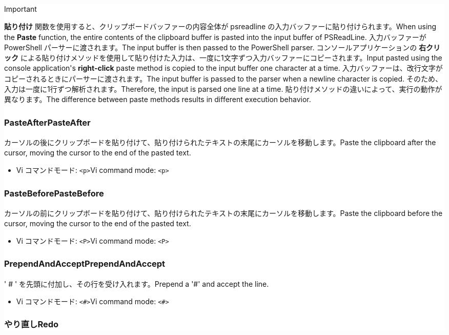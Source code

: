 > [!IMPORTANT]
> <span data-ttu-id="5149a-247">**貼り付け** 関数を使用すると、クリップボードバッファーの内容全体が psreadline の入力バッファーに貼り付けられます。</span><span class="sxs-lookup"><span data-stu-id="5149a-247">When using the **Paste** function, the entire contents of the clipboard buffer is pasted into the input buffer of PSReadLine.</span></span> <span data-ttu-id="5149a-248">入力バッファーが PowerShell パーサーに渡されます。</span><span class="sxs-lookup"><span data-stu-id="5149a-248">The input buffer is then passed to the PowerShell parser.</span></span> <span data-ttu-id="5149a-249">コンソールアプリケーションの **右クリック** による貼り付けメソッドを使用して貼り付けた入力は、一度に1文字ずつ入力バッファーにコピーされます。</span><span class="sxs-lookup"><span data-stu-id="5149a-249">Input pasted using the console application's **right-click** paste method is copied to the input buffer one character at a time.</span></span> <span data-ttu-id="5149a-250">入力バッファーは、改行文字がコピーされるときにパーサーに渡されます。</span><span class="sxs-lookup"><span data-stu-id="5149a-250">The input buffer is passed to the parser when a newline character is copied.</span></span> <span data-ttu-id="5149a-251">そのため、入力は一度に1行ずつ解析されます。</span><span class="sxs-lookup"><span data-stu-id="5149a-251">Therefore, the input is parsed one line at a time.</span></span> <span data-ttu-id="5149a-252">貼り付けメソッドの違いによって、実行の動作が異なります。</span><span class="sxs-lookup"><span data-stu-id="5149a-252">The difference between paste methods results in different execution behavior.</span></span>

### <a name="pasteafter"></a><span data-ttu-id="5149a-253">PasteAfter</span><span class="sxs-lookup"><span data-stu-id="5149a-253">PasteAfter</span></span>

<span data-ttu-id="5149a-254">カーソルの後にクリップボードを貼り付けて、貼り付けられたテキストの末尾にカーソルを移動します。</span><span class="sxs-lookup"><span data-stu-id="5149a-254">Paste the clipboard after the cursor, moving the cursor to the end of the pasted text.</span></span>

- <span data-ttu-id="5149a-255">Vi コマンドモード: `<p>`</span><span class="sxs-lookup"><span data-stu-id="5149a-255">Vi command mode: `<p>`</span></span>

### <a name="pastebefore"></a><span data-ttu-id="5149a-256">PasteBefore</span><span class="sxs-lookup"><span data-stu-id="5149a-256">PasteBefore</span></span>

<span data-ttu-id="5149a-257">カーソルの前にクリップボードを貼り付けて、貼り付けられたテキストの末尾にカーソルを移動します。</span><span class="sxs-lookup"><span data-stu-id="5149a-257">Paste the clipboard before the cursor, moving the cursor to the end of the pasted text.</span></span>

- <span data-ttu-id="5149a-258">Vi コマンドモード: `<P>`</span><span class="sxs-lookup"><span data-stu-id="5149a-258">Vi command mode: `<P>`</span></span>

### <a name="prependandaccept"></a><span data-ttu-id="5149a-259">PrependAndAccept</span><span class="sxs-lookup"><span data-stu-id="5149a-259">PrependAndAccept</span></span>

<span data-ttu-id="5149a-260">' # ' を先頭に付加し、その行を受け入れます。</span><span class="sxs-lookup"><span data-stu-id="5149a-260">Prepend a '#' and accept the line.</span></span>

- <span data-ttu-id="5149a-261">Vi コマンドモード: `<#>`</span><span class="sxs-lookup"><span data-stu-id="5149a-261">Vi command mode: `<#>`</span></span>

### <a name="redo"></a><span data-ttu-id="5149a-262">やり直し</span><span class="sxs-lookup"><span data-stu-id="5149a-262">Redo</span></span>

